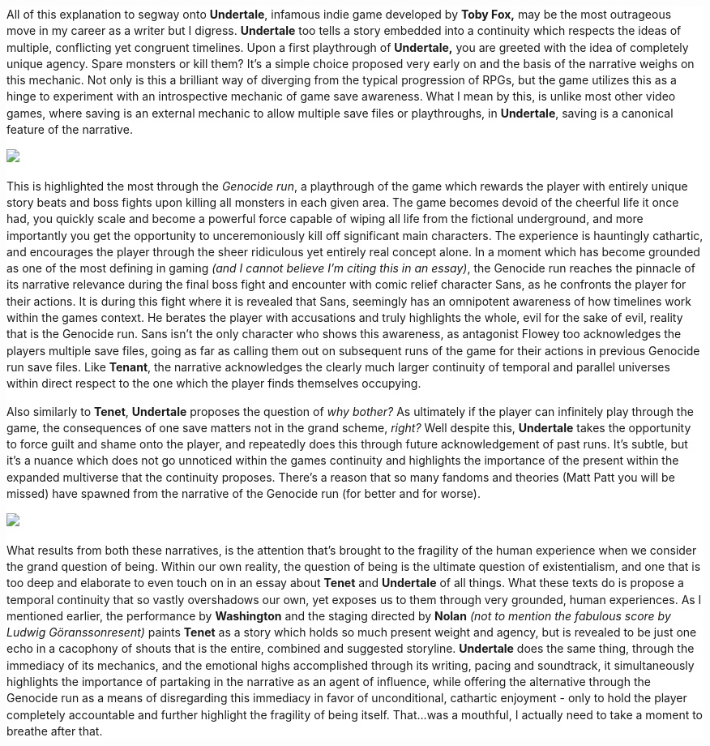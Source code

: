 All of this explanation to segway onto **Undertale**, infamous indie game developed by **Toby Fox,** may be the most outrageous move in my career as a writer but I digress. **Undertale** too tells a story embedded into a continuity which respects the ideas of multiple, conflicting yet congruent timelines. Upon a first playthrough of **Undertale,** you are greeted with the idea of completely unique agency. Spare monsters or kill them? It’s a simple choice proposed very early on and the basis of the narrative weighs on this mechanic. Not only is this a brilliant way of diverging from the typical progression of RPGs, but the game utilizes this as a hinge to experiment with an introspective mechanic of game save awareness. What I mean by this, is unlike most other video games, where saving is an external mechanic to allow multiple save files or playthroughs, in **Undertale**, saving is a canonical feature of the narrative. 

![](https://loranlounge.files.wordpress.com/2024/02/image-9.png?w=450)

This is highlighted the most through the _Genocide run_, a playthrough of the game which rewards the player with entirely unique story beats and boss fights upon killing all monsters in each given area. The game becomes devoid of the cheerful life it once had, you quickly scale and become a powerful force capable of wiping all life from the fictional underground, and more importantly you get the opportunity to unceremoniously kill off significant main characters. The experience is hauntingly cathartic, and encourages the player through the sheer ridiculous yet entirely real concept alone. In a moment which has become grounded as one of the most defining in gaming _(and I cannot believe I’m citing this in an essay)_, the Genocide run reaches the pinnacle of its narrative relevance during the final boss fight and encounter with comic relief character Sans, as he confronts the player for their actions. It is during this fight where it is revealed that Sans, seemingly has an omnipotent awareness of how timelines work within the games context. He berates the player with accusations and truly highlights the whole, evil for the sake of evil, reality that is the Genocide run. Sans isn’t the only character who shows this awareness, as antagonist Flowey too acknowledges the players multiple save files, going as far as calling them out on subsequent runs of the game for their actions in previous Genocide run save files. Like **Tenant**, the narrative acknowledges the clearly much larger continuity of temporal and parallel universes within direct respect to the one which the player finds themselves occupying. 

Also similarly to **Tenet**, **Undertale** proposes the question of _why bother?_ As ultimately if the player can infinitely play through the game, the consequences of one save matters not in the grand scheme, _right?_ Well despite this, **Undertale** takes the opportunity to force guilt and shame onto the player, and repeatedly does this through future acknowledgement of past runs. It’s subtle, but it’s a nuance which does not go unnoticed within the games continuity and highlights the importance of the present within the expanded multiverse that the continuity proposes. There’s a reason that so many fandoms and theories (Matt Patt you will be missed) have spawned from the narrative of the Genocide run (for better and for worse). 

![](https://loranlounge.files.wordpress.com/2024/02/image-10.png?w=640)

What results from both these narratives, is the attention that’s brought to the fragility of the human experience when we consider the grand question of being. Within our own reality, the question of being is the ultimate question of existentialism, and one that is too deep and elaborate to even touch on in an essay about **Tenet** and **Undertale** of all things. What these texts do is propose a temporal continuity that so vastly overshadows our own, yet exposes us to them through very grounded, human experiences. As I mentioned earlier, the performance by **Washington** and the staging directed by **Nolan** _(not to mention the fabulous score by Ludwig Göranssonresent)_ paints **Tenet** as a story which holds so much present weight and agency, but is revealed to be just one echo in a cacophony of shouts that is the entire, combined and suggested storyline. **Undertale** does the same thing, through the immediacy of its mechanics, and the emotional highs accomplished through its writing, pacing and soundtrack, it simultaneously highlights the importance of partaking in the narrative as an agent of influence, while offering the alternative through the Genocide run as a means of disregarding this immediacy in favor of unconditional, cathartic enjoyment - only to hold the player completely accountable and further highlight the fragility of being itself. That…was a mouthful, I actually need to take a moment to breathe after that.
